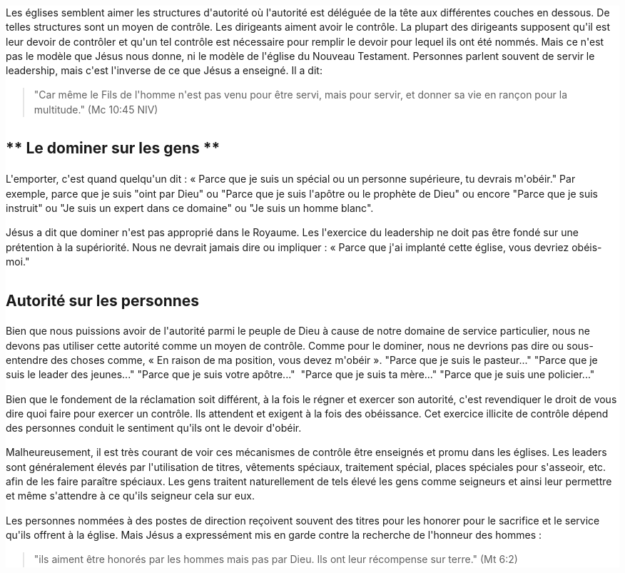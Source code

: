 Les églises semblent aimer les structures d'autorité où l'autorité est déléguée
de la tête aux différentes couches en dessous. De telles structures sont un moyen
de contrôle. Les dirigeants aiment avoir le contrôle. La plupart des dirigeants supposent qu'il
est leur devoir de contrôler et qu'un tel contrôle est nécessaire pour
remplir le devoir pour lequel ils ont été nommés. Mais ce n'est pas le modèle
que Jésus nous donne, ni le modèle de l'église du Nouveau Testament. Personnes
parlent souvent de servir le leadership, mais c'est l'inverse de ce que
Jésus a enseigné. Il a dit:

> "Car même le Fils de l'homme n'est pas venu pour être servi, mais pour servir, et
> donner sa vie en rançon pour la multitude.\" (Mc 10:45 NIV)

## ** Le dominer sur les gens **

L'emporter, c'est quand quelqu'un dit : « Parce que je suis un spécial ou un
personne supérieure, tu devrais m'obéir." Par exemple, parce que je suis "oint par Dieu"
ou "Parce que je suis l'apôtre ou le prophète de Dieu" ou encore "Parce que je suis
instruit" ou "Je suis un expert dans ce domaine" ou "Je suis un homme blanc".

Jésus a dit que dominer n'est pas approprié dans le Royaume. Les
l'exercice du leadership ne doit pas être fondé sur une prétention à la supériorité. Nous
ne devrait jamais dire ou impliquer : « Parce que j'ai implanté cette église, vous devriez
obéis-moi."

## **Autorité sur les personnes**

Bien que nous puissions avoir de l'autorité parmi le peuple de Dieu à cause de notre
domaine de service particulier, nous ne devons pas utiliser cette autorité comme un moyen
de contrôle. Comme pour le dominer, nous ne devrions pas dire ou sous-entendre des choses
comme, « En raison de ma position, vous devez m'obéir ». "Parce que je suis le
pasteur\..." "Parce que je suis le leader des jeunes\..." "Parce que je suis votre
apôtre\..."  "Parce que je suis ta mère\..." "Parce que je suis une
policier\..."

Bien que le fondement de la réclamation soit différent, à la fois le régner et
exercer son autorité, c'est revendiquer le droit de vous dire quoi faire pour
exercer un contrôle. Ils attendent et exigent à la fois des
obéissance. Cet exercice illicite de contrôle dépend des personnes
conduit le sentiment qu'ils ont le devoir d'obéir.

Malheureusement, il est très courant de voir ces mécanismes de contrôle être enseignés
et promu dans les églises. Les leaders sont généralement élevés par l'utilisation de
titres, vêtements spéciaux, traitement spécial, places spéciales pour s'asseoir, etc.
afin de les faire paraître spéciaux. Les gens traitent naturellement de tels
élevé les gens comme seigneurs et ainsi leur permettre et même s'attendre à ce qu'ils seigneur
cela sur eux.

Les personnes nommées à des postes de direction reçoivent souvent des
titres pour les honorer pour le sacrifice et le service qu'ils offrent à la
église. Mais Jésus a expressément mis en garde contre la recherche de l'honneur des hommes :

> \"ils aiment être honorés par les hommes mais pas par Dieu. Ils ont leur
> récompense sur terre.\" (Mt 6:2)

